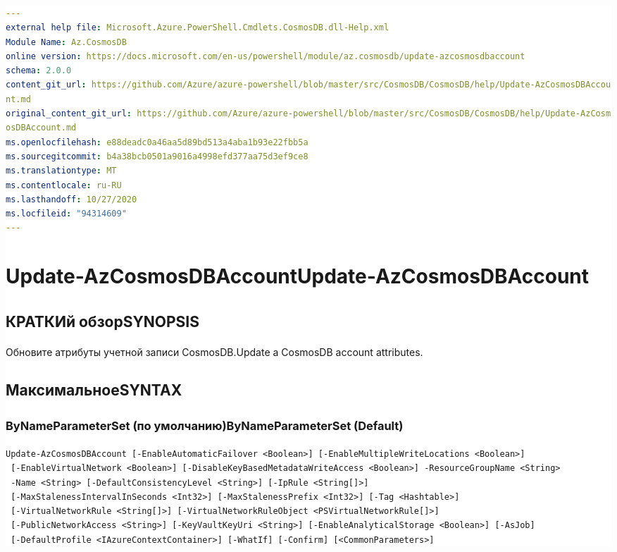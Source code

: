 ```yaml
---
external help file: Microsoft.Azure.PowerShell.Cmdlets.CosmosDB.dll-Help.xml
Module Name: Az.CosmosDB
online version: https://docs.microsoft.com/en-us/powershell/module/az.cosmosdb/update-azcosmosdbaccount
schema: 2.0.0
content_git_url: https://github.com/Azure/azure-powershell/blob/master/src/CosmosDB/CosmosDB/help/Update-AzCosmosDBAccount.md
original_content_git_url: https://github.com/Azure/azure-powershell/blob/master/src/CosmosDB/CosmosDB/help/Update-AzCosmosDBAccount.md
ms.openlocfilehash: e88deadc0a46aa5d89bd513a4aba1b93e22fbb5a
ms.sourcegitcommit: b4a38bcb0501a9016a4998efd377aa75d3ef9ce8
ms.translationtype: MT
ms.contentlocale: ru-RU
ms.lasthandoff: 10/27/2020
ms.locfileid: "94314609"
---
```

# <span data-ttu-id="4967c-101">Update-AzCosmosDBAccount</span><span class="sxs-lookup"><span data-stu-id="4967c-101">Update-AzCosmosDBAccount</span></span>

## <span data-ttu-id="4967c-102">КРАТКИй обзор</span><span class="sxs-lookup"><span data-stu-id="4967c-102">SYNOPSIS</span></span>
<span data-ttu-id="4967c-103">Обновите атрибуты учетной записи CosmosDB.</span><span class="sxs-lookup"><span data-stu-id="4967c-103">Update a CosmosDB account attributes.</span></span>

## <span data-ttu-id="4967c-104">Максимальное</span><span class="sxs-lookup"><span data-stu-id="4967c-104">SYNTAX</span></span>

### <span data-ttu-id="4967c-105">ByNameParameterSet (по умолчанию)</span><span class="sxs-lookup"><span data-stu-id="4967c-105">ByNameParameterSet (Default)</span></span>
```
Update-AzCosmosDBAccount [-EnableAutomaticFailover <Boolean>] [-EnableMultipleWriteLocations <Boolean>]
 [-EnableVirtualNetwork <Boolean>] [-DisableKeyBasedMetadataWriteAccess <Boolean>] -ResourceGroupName <String>
 -Name <String> [-DefaultConsistencyLevel <String>] [-IpRule <String[]>]
 [-MaxStalenessIntervalInSeconds <Int32>] [-MaxStalenessPrefix <Int32>] [-Tag <Hashtable>]
 [-VirtualNetworkRule <String[]>] [-VirtualNetworkRuleObject <PSVirtualNetworkRule[]>]
 [-PublicNetworkAccess <String>] [-KeyVaultKeyUri <String>] [-EnableAnalyticalStorage <Boolean>] [-AsJob]
 [-DefaultProfile <IAzureContextContainer>] [-WhatIf] [-Confirm] [<CommonParameters>]
```

